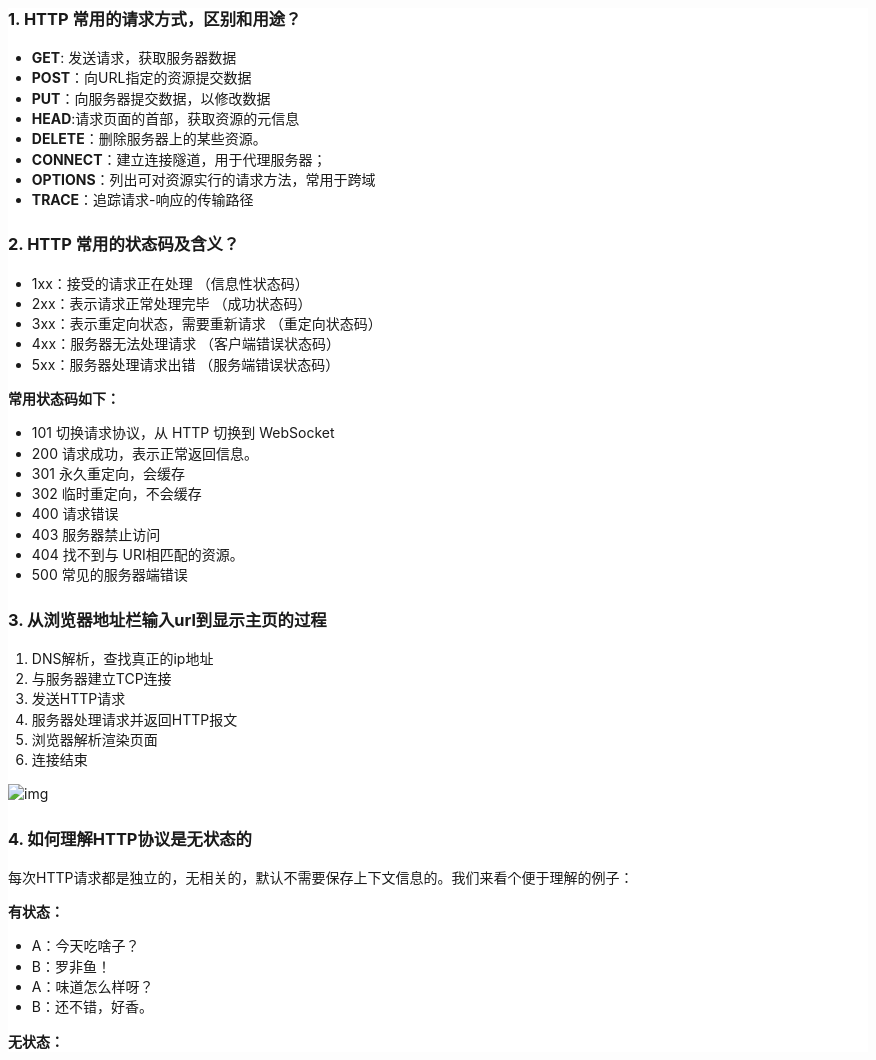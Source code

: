 ### 1. HTTP 常用的请求方式，区别和用途？

- **GET**: 发送请求，获取服务器数据
- **POST**：向URL指定的资源提交数据
- **PUT**：向服务器提交数据，以修改数据
- **HEAD**:请求页面的首部，获取资源的元信息
- **DELETE**：删除服务器上的某些资源。
- **CONNECT**：建立连接隧道，用于代理服务器；
- **OPTIONS**：列出可对资源实行的请求方法，常用于跨域
- **TRACE**：追踪请求-响应的传输路径

### 2. HTTP 常用的状态码及含义？

- 1xx：接受的请求正在处理 （信息性状态码）
- 2xx：表示请求正常处理完毕 （成功状态码）
- 3xx：表示重定向状态，需要重新请求 （重定向状态码）
- 4xx：服务器无法处理请求 （客户端错误状态码）
- 5xx：服务器处理请求出错 （服务端错误状态码）

**常用状态码如下：**

- 101 切换请求协议，从 HTTP 切换到 WebSocket
- 200 请求成功，表示正常返回信息。
- 301 永久重定向，会缓存
- 302 临时重定向，不会缓存
- 400 请求错误
- 403 服务器禁止访问
- 404 找不到与 URI相匹配的资源。
- 500 常见的服务器端错误

### 3. 从浏览器地址栏输入url到显示主页的过程

1. DNS解析，查找真正的ip地址
2. 与服务器建立TCP连接
3. 发送HTTP请求
4. 服务器处理请求并返回HTTP报文
5. 浏览器解析渲染页面
6. 连接结束

![img](https://p3-juejin.byteimg.com/tos-cn-i-k3u1fbpfcp/8e53adb5506c4974813b5d3c72e7c71e~tplv-k3u1fbpfcp-watermark.awebp)

### 4. 如何理解HTTP协议是无状态的

每次HTTP请求都是独立的，无相关的，默认不需要保存上下文信息的。我们来看个便于理解的例子：

**有状态：**

- A：今天吃啥子？
- B：罗非鱼！
- A：味道怎么样呀？
- B：还不错，好香。

**无状态：**
